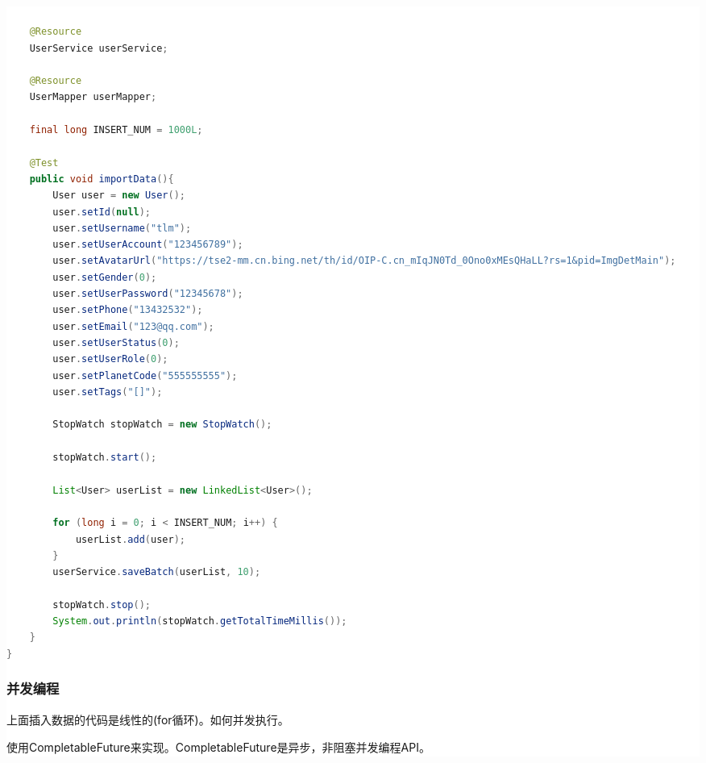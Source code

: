    ```java
   
       @Resource
       UserService userService;
   
       @Resource
       UserMapper userMapper;
   
       final long INSERT_NUM = 1000L;
   
       @Test
       public void importData(){
           User user = new User();
           user.setId(null);
           user.setUsername("tlm");
           user.setUserAccount("123456789");
           user.setAvatarUrl("https://tse2-mm.cn.bing.net/th/id/OIP-C.cn_mIqJN0Td_0Ono0xMEsQHaLL?rs=1&pid=ImgDetMain");
           user.setGender(0);
           user.setUserPassword("12345678");
           user.setPhone("13432532");
           user.setEmail("123@qq.com");
           user.setUserStatus(0);
           user.setUserRole(0);
           user.setPlanetCode("555555555");
           user.setTags("[]");
   
           StopWatch stopWatch = new StopWatch();
   
           stopWatch.start();
   
           List<User> userList = new LinkedList<User>();
   
           for (long i = 0; i < INSERT_NUM; i++) {
               userList.add(user);
           }
           userService.saveBatch(userList, 10);
   
           stopWatch.stop();
           System.out.println(stopWatch.getTotalTimeMillis());
       }
   }
   
   ```
   
   ### 并发编程
   
   上面插入数据的代码是线性的(for循环)。如何并发执行。
   
   
   
   使用CompletableFuture来实现。CompletableFuture是异步，非阻塞并发编程API。
   